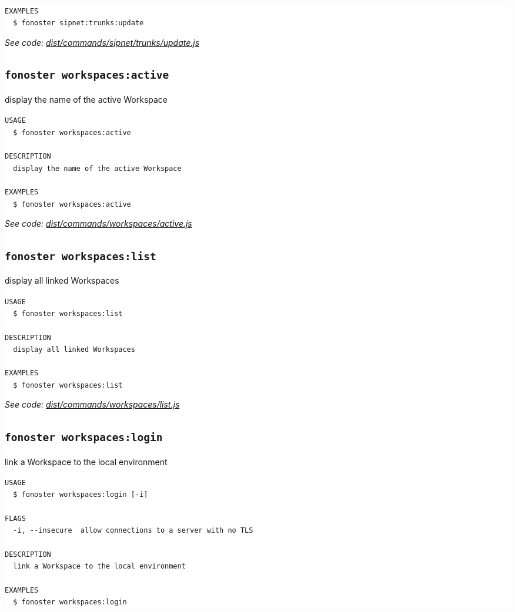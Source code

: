 ```
EXAMPLES
  $ fonoster sipnet:trunks:update
```

_See code: [dist/commands/sipnet/trunks/update.js](https://github.com/fonoster/fonoster/blob/v0.13.7/dist/commands/sipnet/trunks/update.js)_

## `fonoster workspaces:active`

display the name of the active Workspace

```
USAGE
  $ fonoster workspaces:active

DESCRIPTION
  display the name of the active Workspace

EXAMPLES
  $ fonoster workspaces:active
```

_See code: [dist/commands/workspaces/active.js](https://github.com/fonoster/fonoster/blob/v0.13.7/dist/commands/workspaces/active.js)_

## `fonoster workspaces:list`

display all linked Workspaces

```
USAGE
  $ fonoster workspaces:list

DESCRIPTION
  display all linked Workspaces

EXAMPLES
  $ fonoster workspaces:list
```

_See code: [dist/commands/workspaces/list.js](https://github.com/fonoster/fonoster/blob/v0.13.7/dist/commands/workspaces/list.js)_

## `fonoster workspaces:login`

link a Workspace to the local environment

```
USAGE
  $ fonoster workspaces:login [-i]

FLAGS
  -i, --insecure  allow connections to a server with no TLS

DESCRIPTION
  link a Workspace to the local environment

EXAMPLES
  $ fonoster workspaces:login
```
